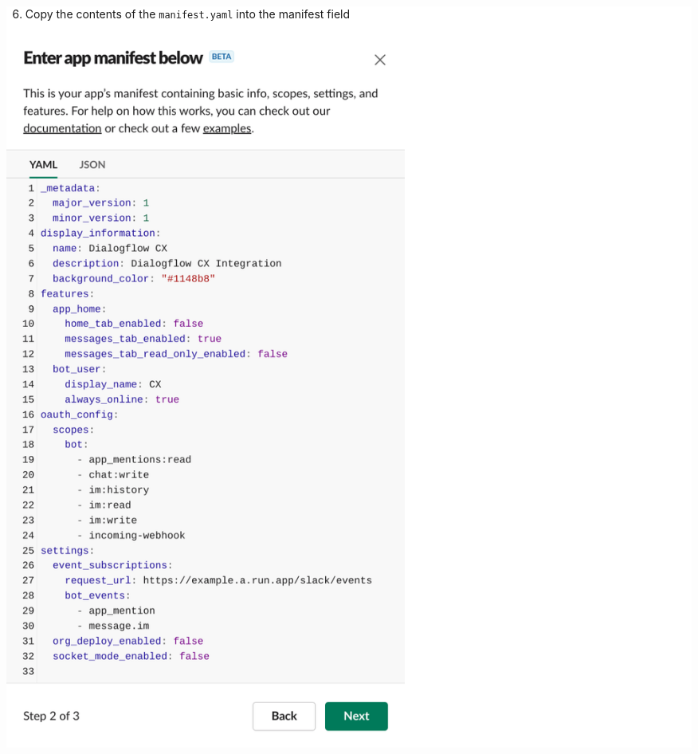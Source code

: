 6. Copy the contents of the `manifest.yaml` into the manifest field

<img src="./images/slack-manifest.png" width="500px" alt="Filling the manifest" />
